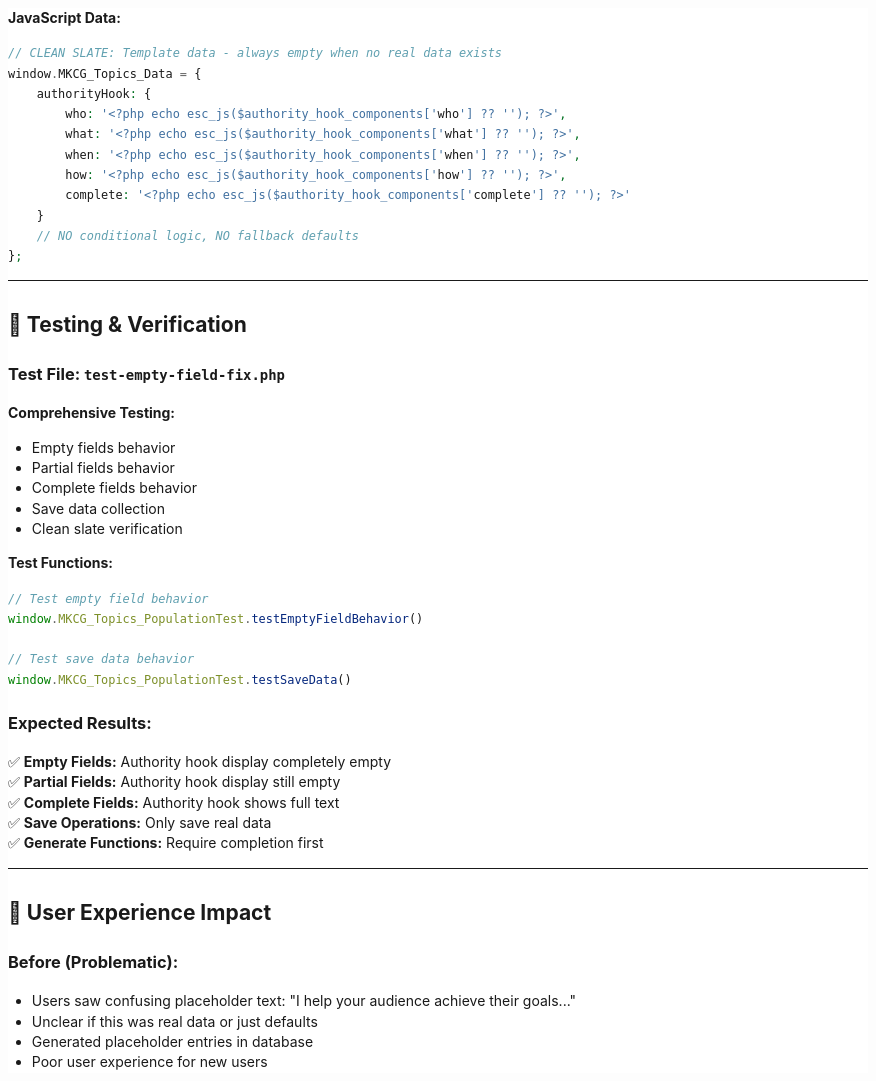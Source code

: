 **JavaScript Data:**
```php
// CLEAN SLATE: Template data - always empty when no real data exists
window.MKCG_Topics_Data = {
    authorityHook: {
        who: '<?php echo esc_js($authority_hook_components['who'] ?? ''); ?>',
        what: '<?php echo esc_js($authority_hook_components['what'] ?? ''); ?>',
        when: '<?php echo esc_js($authority_hook_components['when'] ?? ''); ?>',
        how: '<?php echo esc_js($authority_hook_components['how'] ?? ''); ?>',
        complete: '<?php echo esc_js($authority_hook_components['complete'] ?? ''); ?>'
    }
    // NO conditional logic, NO fallback defaults
};
```

---

## 🧪 **Testing & Verification**

### **Test File: `test-empty-field-fix.php`**

**Comprehensive Testing:**
- Empty fields behavior
- Partial fields behavior  
- Complete fields behavior
- Save data collection
- Clean slate verification

**Test Functions:**
```javascript
// Test empty field behavior
window.MKCG_Topics_PopulationTest.testEmptyFieldBehavior()

// Test save data behavior
window.MKCG_Topics_PopulationTest.testSaveData()
```

### **Expected Results:**

✅ **Empty Fields:** Authority hook display completely empty  
✅ **Partial Fields:** Authority hook display still empty  
✅ **Complete Fields:** Authority hook shows full text  
✅ **Save Operations:** Only save real data  
✅ **Generate Functions:** Require completion first  

---

## 🚀 **User Experience Impact**

### **Before (Problematic):**
- Users saw confusing placeholder text: "I help your audience achieve their goals..."
- Unclear if this was real data or just defaults
- Generated placeholder entries in database
- Poor user experience for new users
